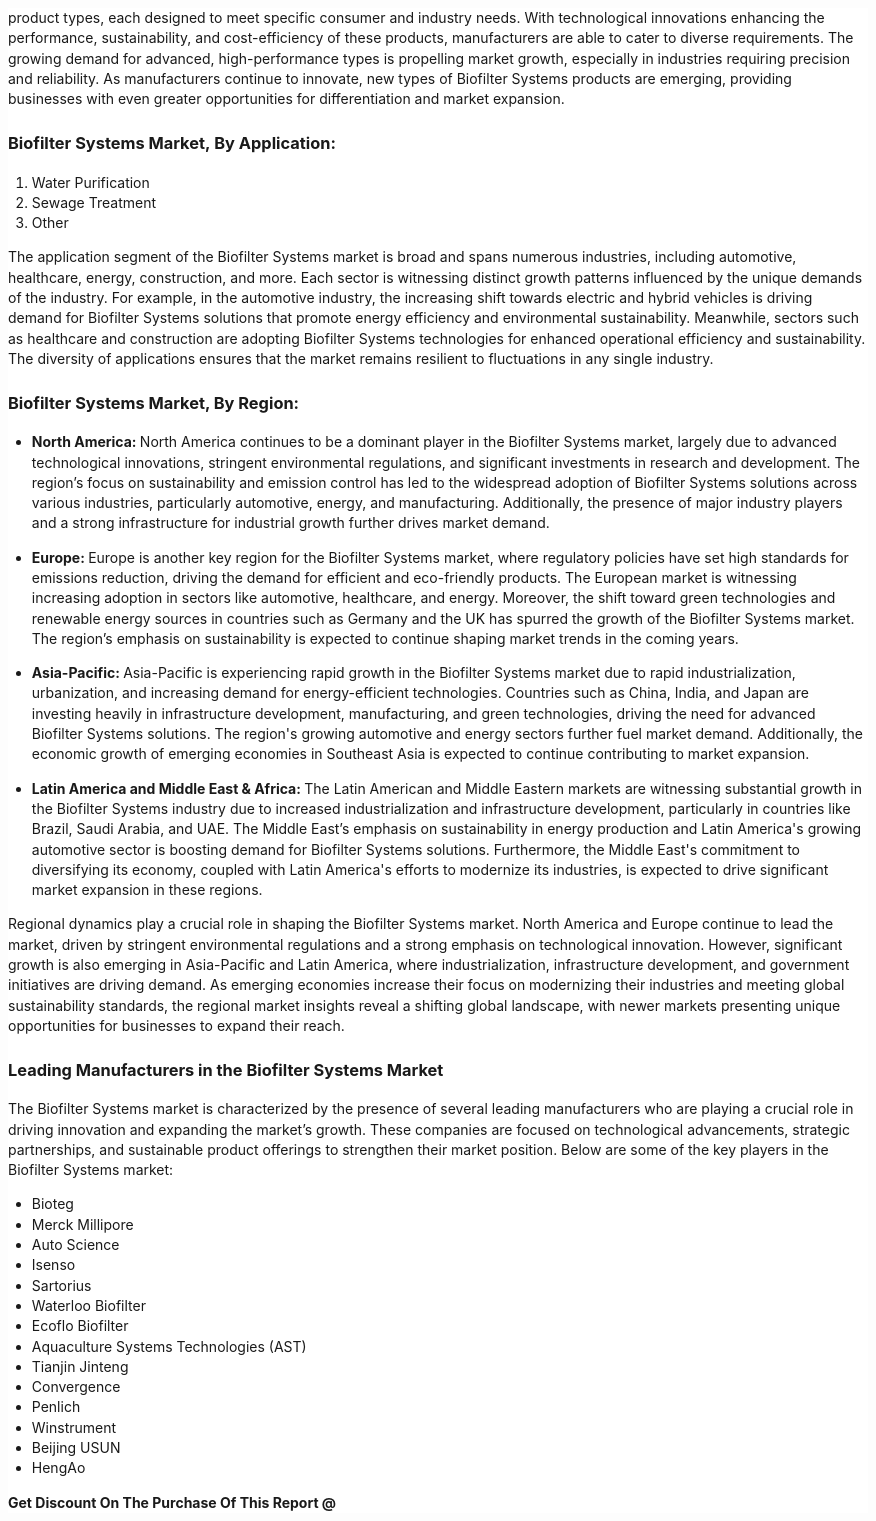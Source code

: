 product types, each designed to meet specific consumer and industry needs. With technological innovations enhancing the performance, sustainability, and cost-efficiency of these products, manufacturers are able to cater to diverse requirements. The growing demand for advanced, high-performance types is propelling market growth, especially in industries requiring precision and reliability. As manufacturers continue to innovate, new types of Biofilter Systems products are emerging, providing businesses with even greater opportunities for differentiation and market expansion.</p><h3>Biofilter Systems Market,&nbsp;By Application:</h3><ol><li>Water Purification<li> Sewage Treatment<li> Other</li></ol><p>The application segment of the Biofilter Systems market is broad and spans numerous industries, including automotive, healthcare, energy, construction, and more. Each sector is witnessing distinct growth patterns influenced by the unique demands of the industry. For example, in the automotive industry, the increasing shift towards electric and hybrid vehicles is driving demand for Biofilter Systems solutions that promote energy efficiency and environmental sustainability. Meanwhile, sectors such as healthcare and construction are adopting Biofilter Systems technologies for enhanced operational efficiency and sustainability. The diversity of applications ensures that the market remains resilient to fluctuations in any single industry.</p><h3>Biofilter Systems Market, By Region:</h3><ul><li><p><strong>North America:&nbsp;</strong>North America continues to be a dominant player in the Biofilter Systems market, largely due to advanced technological innovations, stringent environmental regulations, and significant investments in research and development. The region&rsquo;s focus on sustainability and emission control has led to the widespread adoption of Biofilter Systems solutions across various industries, particularly automotive, energy, and manufacturing. Additionally, the presence of major industry players and a strong infrastructure for industrial growth further drives market demand.</p></li><li><p><strong><strong>Europe:&nbsp;</strong></strong>Europe is another key region for the Biofilter Systems market, where regulatory policies have set high standards for emissions reduction, driving the demand for efficient and eco-friendly products. The European market is witnessing increasing adoption in sectors like automotive, healthcare, and energy. Moreover, the shift toward green technologies and renewable energy sources in countries such as Germany and the UK has spurred the growth of the Biofilter Systems market. The region&rsquo;s emphasis on sustainability is expected to continue shaping market trends in the coming years.</p></li><li><p><strong><strong>Asia-Pacific:&nbsp;</strong></strong>Asia-Pacific is experiencing rapid growth in the Biofilter Systems market due to rapid industrialization, urbanization, and increasing demand for energy-efficient technologies. Countries such as China, India, and Japan are investing heavily in infrastructure development, manufacturing, and green technologies, driving the need for advanced Biofilter Systems solutions. The region's growing automotive and energy sectors further fuel market demand. Additionally, the economic growth of emerging economies in Southeast Asia is expected to continue contributing to market expansion.</p></li><li><p><strong><strong>Latin America and Middle East &amp; Africa:&nbsp;</strong></strong>The Latin American and Middle Eastern markets are witnessing substantial growth in the Biofilter Systems industry due to increased industrialization and infrastructure development, particularly in countries like Brazil, Saudi Arabia, and UAE. The Middle East&rsquo;s emphasis on sustainability in energy production and Latin America's growing automotive sector is boosting demand for Biofilter Systems solutions. Furthermore, the Middle East's commitment to diversifying its economy, coupled with Latin America's efforts to modernize its industries, is expected to drive significant market expansion in these regions.</p></li></ul><p>Regional dynamics play a crucial role in shaping the Biofilter Systems market. North America and Europe continue to lead the market, driven by stringent environmental regulations and a strong emphasis on technological innovation. However, significant growth is also emerging in Asia-Pacific and Latin America, where industrialization, infrastructure development, and government initiatives are driving demand. As emerging economies increase their focus on modernizing their industries and meeting global sustainability standards, the regional market insights reveal a shifting global landscape, with newer markets presenting unique opportunities for businesses to expand their reach.</p><h3><strong>Leading Manufacturers in the Biofilter Systems Market</strong></h3><p>The Biofilter Systems market is characterized by the presence of several leading manufacturers who are playing a crucial role in driving innovation and expanding the market&rsquo;s growth. These companies are focused on technological advancements, strategic partnerships, and sustainable product offerings to strengthen their market position. Below are some of the key players in the Biofilter Systems market:</p></div><div class="article-main__content" data-test-id="publishing-text-block"><ul><li><span class="">Bioteg<li> Merck Millipore<li> Auto Science<li> Isenso<li> Sartorius<li> Waterloo Biofilter<li> Ecoflo Biofilter<li> Aquaculture Systems Technologies (AST)<li> Tianjin Jinteng<li> Convergence<li> Penlich<li> Winstrument<li> Beijing USUN<li> HengAo</span></li></ul></div><div class="article-main__content" data-test-id="publishing-text-block"><p><span class="font-[700]"><strong>Get Discount On The Purchase Of This Report @</strong>